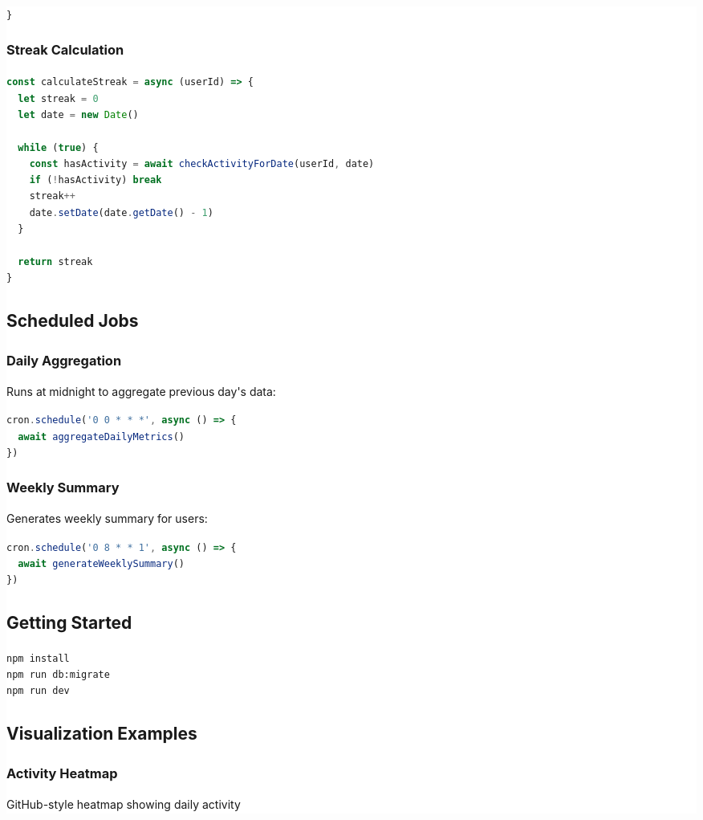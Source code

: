 ```javascript
}
```

### Streak Calculation
```javascript
const calculateStreak = async (userId) => {
  let streak = 0
  let date = new Date()
  
  while (true) {
    const hasActivity = await checkActivityForDate(userId, date)
    if (!hasActivity) break
    streak++
    date.setDate(date.getDate() - 1)
  }
  
  return streak
}
```

## Scheduled Jobs

### Daily Aggregation
Runs at midnight to aggregate previous day's data:

```javascript
cron.schedule('0 0 * * *', async () => {
  await aggregateDailyMetrics()
})
```

### Weekly Summary
Generates weekly summary for users:

```javascript
cron.schedule('0 8 * * 1', async () => {
  await generateWeeklySummary()
})
```

## Getting Started

```bash
npm install
npm run db:migrate
npm run dev
```

## Visualization Examples

### Activity Heatmap
GitHub-style heatmap showing daily activity
